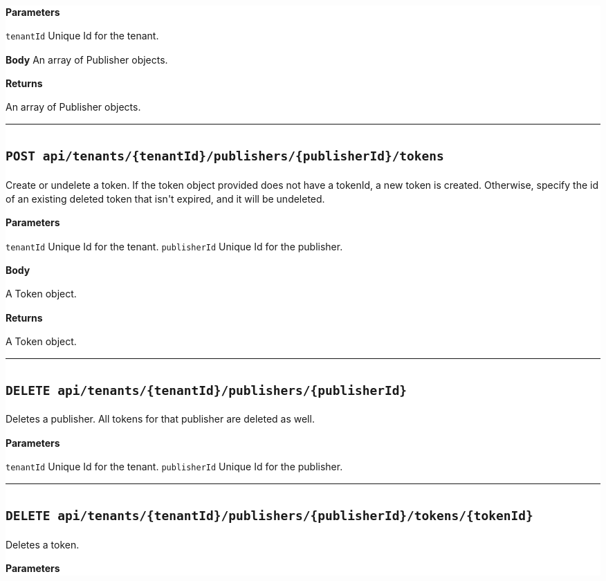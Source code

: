**Parameters**

``tenantId``
  Unique Id for the tenant. 

**Body**
  An array of Publisher objects. 

**Returns**

An array of Publisher objects. 

************************************

``POST api/tenants/{tenantId}/publishers/{publisherId}/tokens``
--------------------------------------------

Create or undelete a token. If the token object provided does not have a tokenId, a new token is created.
Otherwise, specify the id of an existing deleted token that isn't expired, and it will be undeleted.

**Parameters**

``tenantId``
 Unique Id for the tenant. 
``publisherId``
 Unique Id for the publisher. 

 **Body**

A Token object.  

**Returns**

A Token object. 

***************************

``DELETE api/tenants/{tenantId}/publishers/{publisherId}``
---------------------------------------------------

Deletes a publisher. All tokens for that publisher are deleted as well. 

**Parameters**

``tenantId`` 
  Unique Id for the tenant. 
``publisherId``
  Unique Id for the publisher. 

********************************

``DELETE api/tenants/{tenantId}/publishers/{publisherId}/tokens/{tokenId}``
---------------------------------------------------

Deletes a token.

**Parameters**
